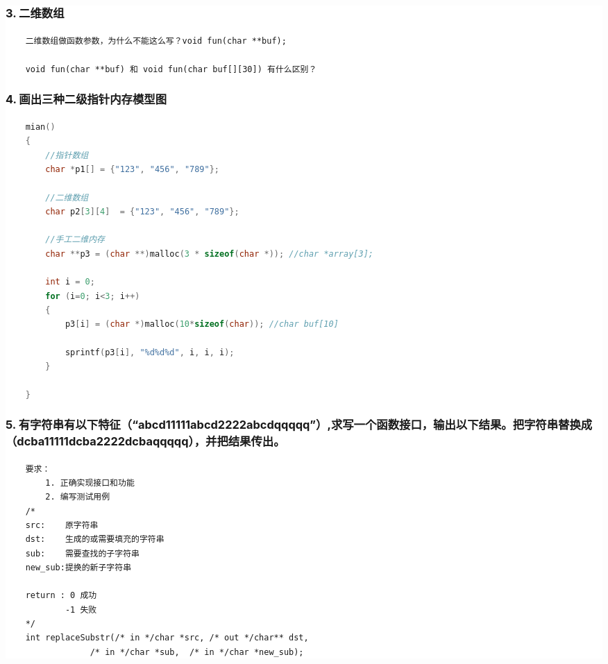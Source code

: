 ### 3. 二维数组

```
    二维数组做函数参数，为什么不能这么写？void fun(char **buf);
    
    void fun(char **buf) 和 void fun(char buf[][30]) 有什么区别？
```

### 4. 画出三种二级指针内存模型图

```c
    mian()
    {
        //指针数组
        char *p1[] = {"123", "456", "789"};

        //二维数组
        char p2[3][4]  = {"123", "456", "789"};

        //手工二维内存
        char **p3 = (char **)malloc(3 * sizeof(char *)); //char *array[3];

        int i = 0;
        for (i=0; i<3; i++)
        {
            p3[i] = (char *)malloc(10*sizeof(char)); //char buf[10]

            sprintf(p3[i], "%d%d%d", i, i, i);
        }
        
    }
```

### 5. 有字符串有以下特征（“abcd11111abcd2222abcdqqqqq”）,求写一个函数接口，输出以下结果。把字符串替换成（dcba11111dcba2222dcbaqqqqq），并把结果传出。

```
    要求：
        1. 正确实现接口和功能
        2. 编写测试用例
    /*
    src:    原字符串
    dst:    生成的或需要填充的字符串
    sub:    需要查找的子字符串
    new_sub:提换的新子字符串

    return : 0 成功
            -1 失败
    */
    int replaceSubstr(/* in */char *src, /* out */char** dst, 
                 /* in */char *sub,  /* in */char *new_sub);
```
